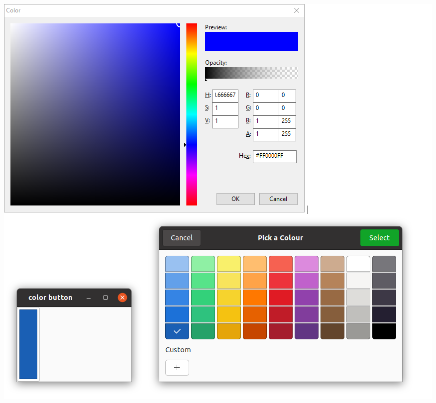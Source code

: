 ![glimmer-dsl-libui-windows-color-button-selection.png](/images/glimmer-dsl-libui-windows-color-button-selection.png) | ![glimmer-dsl-libui-linux-color-button.png](/images/glimmer-dsl-libui-linux-color-button.png) ![glimmer-dsl-libui-linux-color-button-selection.png](/images/glimmer-dsl-libui-linux-color-button-selection.png)
